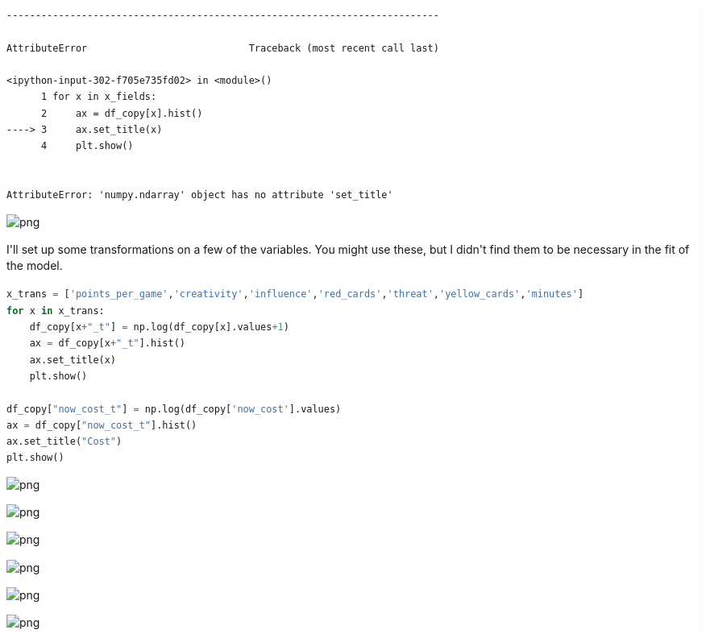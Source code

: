 

    ---------------------------------------------------------------------------

    AttributeError                            Traceback (most recent call last)

    <ipython-input-302-f705e735fd02> in <module>()
          1 for x in x_fields:
          2     ax = df_copy[x].hist()
    ----> 3     ax.set_title(x)
          4     plt.show()
    

    AttributeError: 'numpy.ndarray' object has no attribute 'set_title'



![png](images/fpl/1output_12_8.png)


I'll set up some transformations on a few of the variables. You might use these, but I didn't find them to be necessary in the fit of the model.


```python
x_trans = ['points_per_game','creativity','influence','red_cards','threat','yellow_cards','minutes']
for x in x_trans:
    df_copy[x+"_t"] = np.log(df_copy[x].values+1)
    ax = df_copy[x+"_t"].hist()
    ax.set_title(x)
    plt.show()

df_copy["now_cost_t"] = np.log(df_copy['now_cost'].values)
ax = df_copy["now_cost_t"].hist()
ax.set_title("Cost")
plt.show()
```


![png](images/fpl/1output_14_0.png)



![png](images/fpl/1output_14_1.png)



![png](images/fpl/1output_14_2.png)



![png](images/fpl/1output_14_3.png)



![png](images/fpl/1output_14_4.png)



![png](images/fpl/1output_14_5.png)
